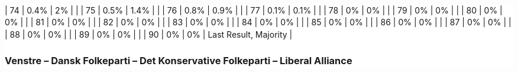 | 74 | 0.4% | 2% |  |
| 75 | 0.5% | 1.4% |  |
| 76 | 0.8% | 0.9% |  |
| 77 | 0.1% | 0.1% |  |
| 78 | 0% | 0% |  |
| 79 | 0% | 0% |  |
| 80 | 0% | 0% |  |
| 81 | 0% | 0% |  |
| 82 | 0% | 0% |  |
| 83 | 0% | 0% |  |
| 84 | 0% | 0% |  |
| 85 | 0% | 0% |  |
| 86 | 0% | 0% |  |
| 87 | 0% | 0% |  |
| 88 | 0% | 0% |  |
| 89 | 0% | 0% |  |
| 90 | 0% | 0% | Last Result, Majority |

### Venstre – Dansk Folkeparti – Det Konservative Folkeparti – Liberal Alliance

